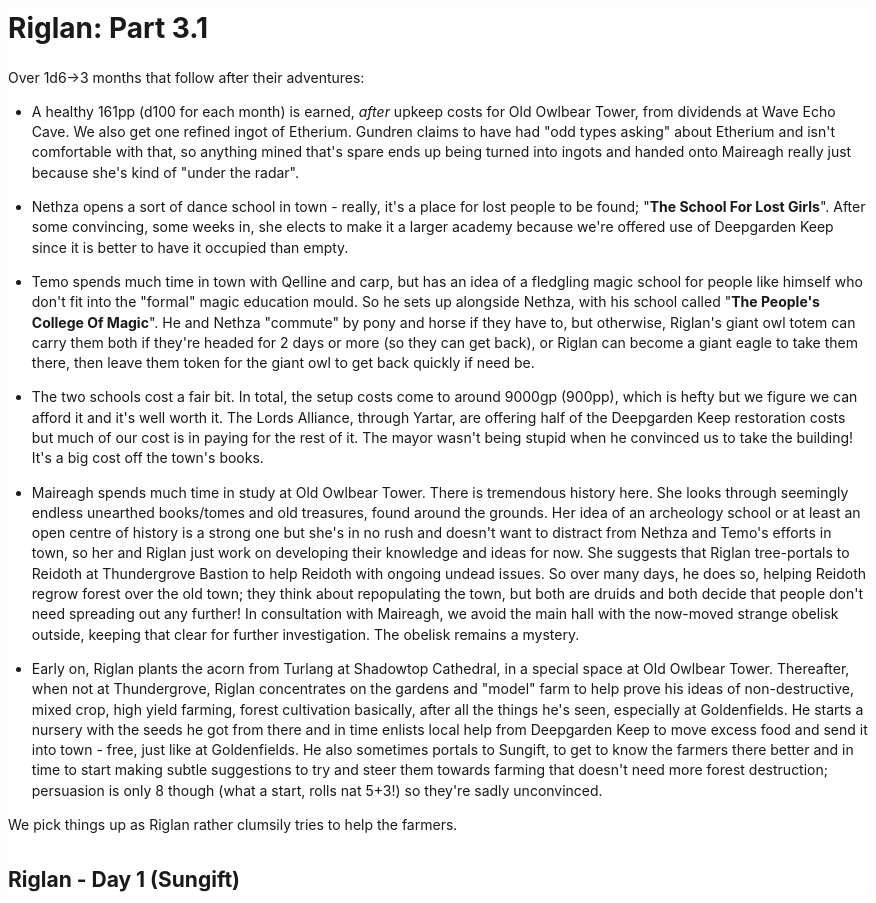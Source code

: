 # Riglan: Part 3.1

Over 1d6->3 months that follow after their adventures:

* A healthy 161pp (d100 for each month) is earned, *after* upkeep costs for Old Owlbear Tower, from dividends at Wave Echo Cave. We also get one refined ingot of Etherium. Gundren claims to have had "odd types asking" about Etherium and isn't comfortable with that, so anything mined that's spare ends up being turned into ingots and handed onto Maireagh really just because she's kind of "under the radar".

* Nethza opens a sort of dance school in town - really, it's a place for lost people to be found; "**The School For Lost Girls**". After some convincing, some weeks in, she elects to make it a larger academy because we're offered use of Deepgarden Keep since it is better to have it occupied than empty.

* Temo spends much time in town with Qelline and carp, but has an idea of a fledgling magic school for people like himself who don't fit into the "formal" magic education mould. So he sets up alongside Nethza, with his school called "**The People's College Of Magic**". He and Nethza "commute" by pony and horse if they have to, but otherwise, Riglan's giant owl totem can carry them both if they're headed for 2 days or more (so they can get back), or Riglan can become a giant eagle to take them there, then leave them token for the giant owl to get back quickly if need be.

* The two schools cost a fair bit. In total, the setup costs come to around 9000gp (900pp), which is hefty but we figure we can afford it and it's well worth it. The Lords Alliance, through Yartar, are offering half of the Deepgarden Keep restoration costs but much of our cost is in paying for the rest of it. The mayor wasn't being stupid when he convinced us to take the building! It's a big cost off the town's books.

* Maireagh spends much time in study at Old Owlbear Tower. There is tremendous history here. She looks through seemingly endless unearthed books/tomes and old treasures, found around the grounds. Her idea of an archeology school or at least an open centre of history is a strong one but she's in no rush and doesn't want to distract from Nethza and Temo's efforts in town, so her and Riglan just work on developing their knowledge and ideas for now. She suggests that Riglan tree-portals to Reidoth at Thundergrove Bastion to help Reidoth with ongoing undead issues. So over many days, he does so, helping Reidoth regrow forest over the old town; they think about repopulating the town, but both are druids and both decide that people don't need spreading out any further! In consultation with Maireagh, we avoid the main hall with the now-moved strange obelisk outside, keeping that clear for further investigation. The obelisk remains a mystery.

* Early on, Riglan plants the acorn from Turlang at Shadowtop Cathedral, in a special space at Old Owlbear Tower. Thereafter, when not at Thundergrove, Riglan concentrates on the gardens and "model" farm to help prove his ideas of non-destructive, mixed crop, high yield farming, forest cultivation basically, after all the things he's seen, especially at Goldenfields. He starts a nursery with the seeds he got from there and in time enlists local help from Deepgarden Keep to move excess food and send it into town - free, just like at Goldenfields. He also sometimes portals to Sungift, to get to know the farmers there better and in time to start making subtle suggestions to try and steer them towards farming that doesn't need more forest destruction; persuasion is only 8 though (what a start, rolls nat 5+3!) so they're sadly unconvinced.

We pick things up as Riglan rather clumsily tries to help the farmers.


## Riglan - Day 1 (Sungift)
